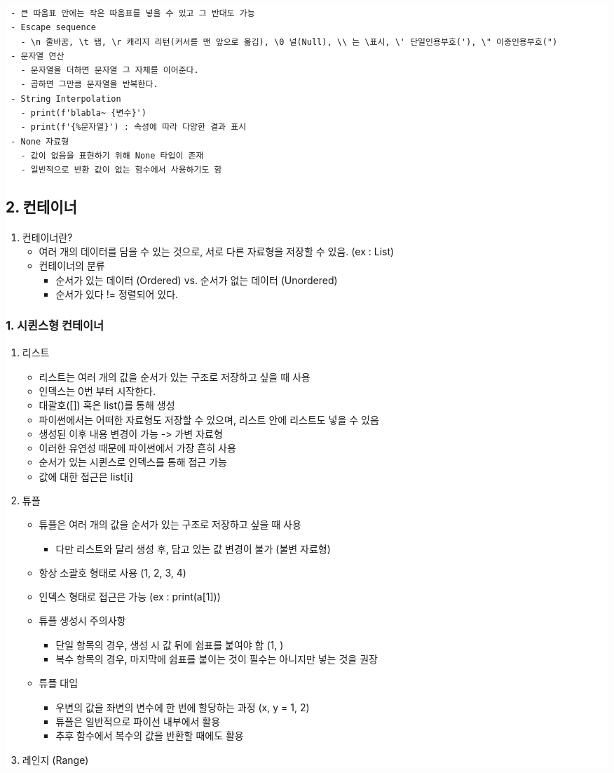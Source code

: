      - 큰 따옴표 안에는 작은 따옴표를 넣을 수 있고 그 반대도 가능
     - Escape sequence
       - \n 줄바꿈, \t 탭, \r 캐리지 리턴(커서를 맨 앞으로 옮김), \0 널(Null), \\ 는 \표시, \' 단일인용부호('), \" 이중인용부호(")
     - 문자열 연산
       - 문자열을 더하면 문자열 그 자체를 이어준다.
       - 곱하면 그만큼 문자열을 반복한다.
     - String Interpolation
       - print(f'blabla~ {변수}')
       - print(f'{%문자열}') : 속성에 따라 다양한 결과 표시
     - None 자료형
       - 값이 없음을 표현하기 위해 None 타입이 존재
       - 일반적으로 반환 값이 없는 함수에서 사용하기도 함

## 2. 컨테이너

1. 컨테이너란?
   - 여러 개의 데이터를 담을 수 있는 것으로, 서로 다른 자료형을 저장할 수 있음. (ex : List)
   - 컨테이너의 분류
     - 순서가 있는 데이터 (Ordered) vs. 순서가 없는 데이터 (Unordered)
     - 순서가 있다 != 정렬되어 있다.

### 1. 시퀸스형 컨테이너

1. 리스트
   
   - 리스트는 여러 개의 값을 순서가 있는 구조로 저장하고 싶을 때 사용
   - 인덱스는 0번 부터 시작한다.
   - 대괄호([]) 혹은 list()를 통해 생성
   - 파이썬에서는 어떠한 자료형도 저장할 수 있으며, 리스트 안에 리스트도 넣을 수 있음
   - 생성된 이후 내용 변경이 가능 -> 가변 자료형
   - 이러한 유연성 때문에 파이썬에서 가장 흔히 사용
   - 순서가 있는 시퀸스로 인덱스를 통해 접근 가능
   - 값에 대한 접근은 list[i]

2. 튜플
   
   - 튜플은 여러 개의 값을 순서가 있는 구조로 저장하고 싶을 때 사용
     
     - 다만 리스트와 달리 생성 후, 담고 있는 값 변경이 불가 (불변 자료형)
   
   - 항상 소괄호 형태로 사용 (1, 2, 3, 4)
   
   - 인덱스 형태로 접근은 가능 (ex : print(a[1]))
   
   - 튜플 생성시 주의사항
     
     - 단일 항목의 경우, 생성 시 값 뒤에 쉼표를 붙여야 함 (1, )
     - 복수 항목의 경우, 마지막에 쉼표를 붙이는 것이 필수는 아니지만 넣는 것을 권장
   
   - 튜플 대입
     
     - 우변의 값을 좌변의 변수에 한 번에 할당하는 과정 (x, y = 1, 2)
     - 튜플은 일반적으로 파이선 내부에서 활용
     - 추후 함수에서 복수의 값을 반환할 때에도 활용

3. 레인지 (Range)
   